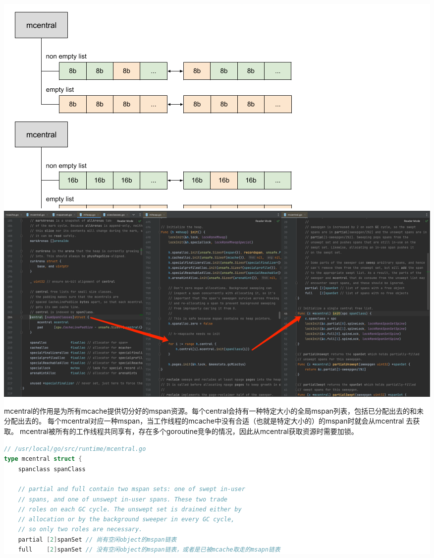 ![](.go_mem_images/multi_mcentral2.png)
![](.go_mem_images/multi_mcentral.png)

mcentral的作用是为所有mcache提供切分好的mspan资源。每个central会持有一种特定大小的全局mspan列表，包括已分配出去的和未分配出去的。
每个mcentral对应一种mspan，当工作线程的mcache中没有合适（也就是特定大小的）的mspan时就会从mcentral 去获取。
mcentral被所有的工作线程共同享有，存在多个goroutine竞争的情况，因此从mcentral获取资源时需要加锁。

```go
// /usr/local/go/src/runtime/mcentral.go
type mcentral struct {
	spanclass spanClass

	// partial and full contain two mspan sets: one of swept in-user
	// spans, and one of unswept in-user spans. These two trade
	// roles on each GC cycle. The unswept set is drained either by
	// allocation or by the background sweeper in every GC cycle,
	// so only two roles are necessary.
	partial [2]spanSet // 尚有空闲object的mspan链表
	full    [2]spanSet // 没有空闲object的mspan链表，或者是已被mcache取走的msapn链表
```
